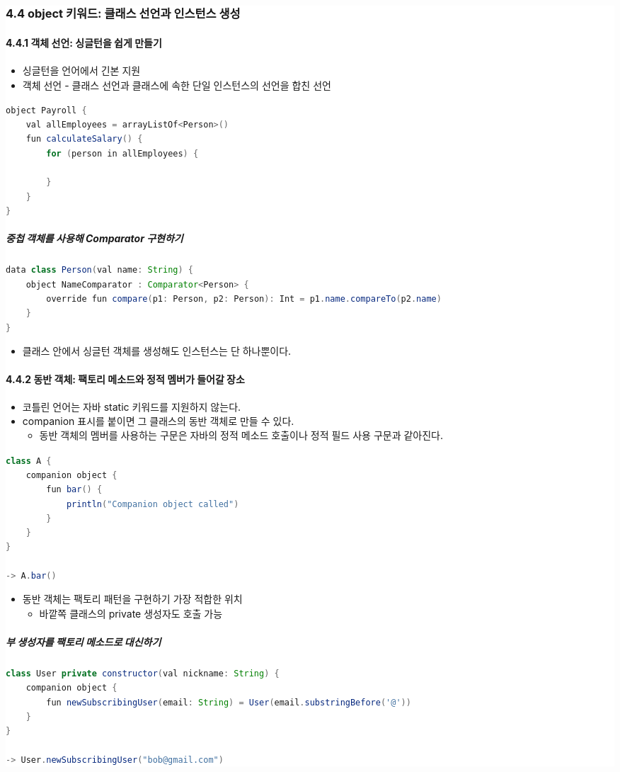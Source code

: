 ### 4.4 object 키워드: 클래스 선언과 인스턴스 생성

#### 4.4.1 객체 선언: 싱글턴을 쉽게 만들기

* 싱글턴을 언어에서 긴본 지원
* 객체 선언 - 클래스 선언과 클래스에 속한 단일 인스턴스의 선언을 합친 선언

```java
object Payroll {
    val allEmployees = arrayListOf<Person>()
    fun calculateSalary() {
        for (person in allEmployees) {

        }
    }
}
```

##### 중첩 객체를 사용해 Comparator 구현하기

```java
data class Person(val name: String) {
    object NameComparator : Comparator<Person> {
        override fun compare(p1: Person, p2: Person): Int = p1.name.compareTo(p2.name)
    }
}
```

* 클래스 안에서 싱글턴 객체를 생성해도 인스턴스는 단 하나뿐이다.

#### 4.4.2 동반 객체: 팩토리 메소드와 정적 멤버가 들어갈 장소

* 코틀린 언어는 자바 static 키워드를 지원하지 않는다.
* companion 표시를 붙이면 그 클래스의 동반 객체로 만들 수 있다.
  * 동반 객체의 멤버를 사용하는 구문은 자바의 정적 메소드 호출이나 정적 필드 사용 구문과 같아진다.

```java
class A {
    companion object {
        fun bar() {
            println("Companion object called")
        }
    }
}

-> A.bar()
```

* 동반 객체는 팩토리 패턴을 구현하기 가장 적합한 위치
  * 바깥쪽 클래스의 private 생성자도 호출 가능

##### 부 생성자를 팩토리 메소드로 대신하기

```java
class User private constructor(val nickname: String) {
    companion object {
        fun newSubscribingUser(email: String) = User(email.substringBefore('@'))
    }
}

-> User.newSubscribingUser("bob@gmail.com")
```
